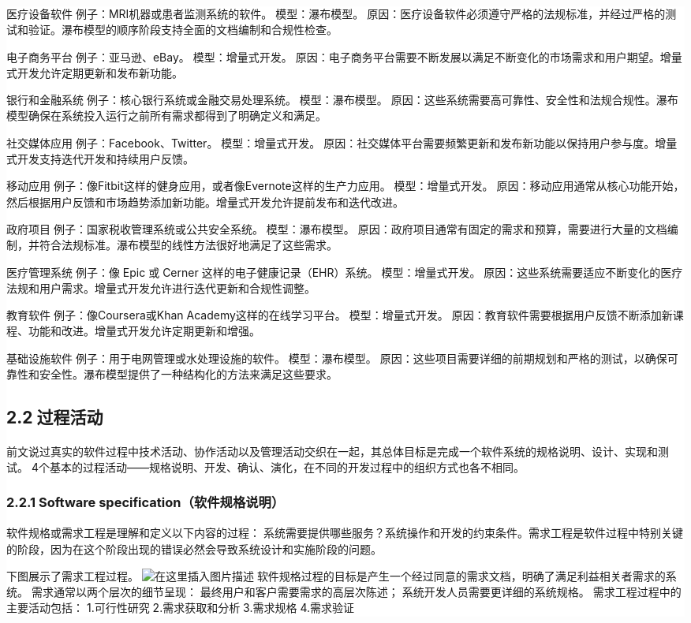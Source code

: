 医疗设备软件 
例子：MRI机器或患者监测系统的软件。 
模型：瀑布模型。
原因：医疗设备软件必须遵守严格的法规标准，并经过严格的测试和验证。瀑布模型的顺序阶段支持全面的文档编制和合规性检查。

电子商务平台 
例子：亚马逊、eBay。 
模型：增量式开发。
原因：电子商务平台需要不断发展以满足不断变化的市场需求和用户期望。增量式开发允许定期更新和发布新功能。

银行和金融系统 
例子：核心银行系统或金融交易处理系统。 
模型：瀑布模型。
原因：这些系统需要高可靠性、安全性和法规合规性。瀑布模型确保在系统投入运行之前所有需求都得到了明确定义和满足。

社交媒体应用 
例子：Facebook、Twitter。 
模型：增量式开发。
原因：社交媒体平台需要频繁更新和发布新功能以保持用户参与度。增量式开发支持迭代开发和持续用户反馈。

移动应用 
例子：像Fitbit这样的健身应用，或者像Evernote这样的生产力应用。 
模型：增量式开发。
原因：移动应用通常从核心功能开始，然后根据用户反馈和市场趋势添加新功能。增量式开发允许提前发布和迭代改进。

政府项目 
例子：国家税收管理系统或公共安全系统。 
模型：瀑布模型。
原因：政府项目通常有固定的需求和预算，需要进行大量的文档编制，并符合法规标准。瀑布模型的线性方法很好地满足了这些需求。

医疗管理系统 
例子：像 Epic 或 Cerner 这样的电子健康记录（EHR）系统。 
模型：增量式开发。
原因：这些系统需要适应不断变化的医疗法规和用户需求。增量式开发允许进行迭代更新和合规性调整。

教育软件 
例子：像Coursera或Khan Academy这样的在线学习平台。 
模型：增量式开发。
原因：教育软件需要根据用户反馈不断添加新课程、功能和改进。增量式开发允许定期更新和增强。

基础设施软件 
例子：用于电网管理或水处理设施的软件。 
模型：瀑布模型。
原因：这些项目需要详细的前期规划和严格的测试，以确保可靠性和安全性。瀑布模型提供了一种结构化的方法来满足这些要求。

## 2.2 过程活动
前文说过真实的软件过程中技术活动、协作活动以及管理活动交织在一起，其总体目标是完成一个软件系统的规格说明、设计、实现和测试。
4个基本的过程活动——规格说明、开发、确认、演化，在不同的开发过程中的组织方式也各不相同。

### 2.2.1 Software specification（软件规格说明）
软件规格或需求工程是理解和定义以下内容的过程：
系统需要提供哪些服务？系统操作和开发的约束条件。需求工程是软件过程中特别关键的阶段，因为在这个阶段出现的错误必然会导致系统设计和实施阶段的问题。

下图展示了需求工程过程。
![在这里插入图片描述](https://i-blog.csdnimg.cn/direct/e89f65ce31d74f4e88cd329d6f403b8f.png)
软件规格过程的目标是产生一个经过同意的需求文档，明确了满足利益相关者需求的系统。
需求通常以两个层次的细节呈现：
最终用户和客户需要需求的高层次陈述；
系统开发人员需要更详细的系统规格。
需求工程过程中的主要活动包括：
1.可行性研究
2.需求获取和分析
3.需求规格
4.需求验证
